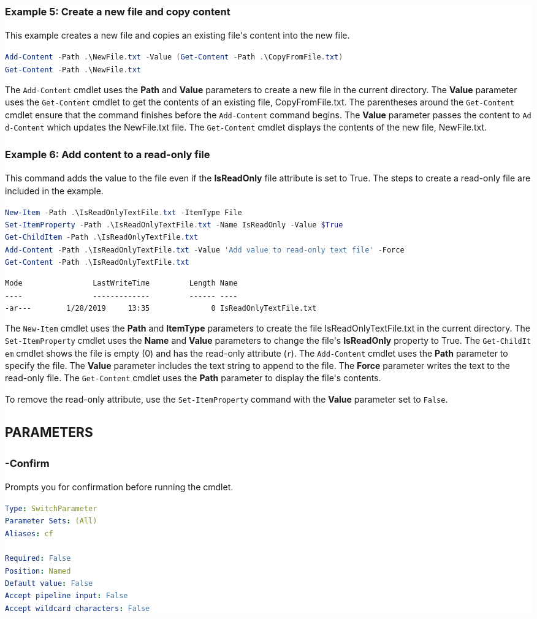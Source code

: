 ### Example 5: Create a new file and copy content

This example creates a new file and copies an existing file's content into the new file.

```powershell
Add-Content -Path .\NewFile.txt -Value (Get-Content -Path .\CopyFromFile.txt)
Get-Content -Path .\NewFile.txt
```

The `Add-Content` cmdlet uses the **Path** and **Value** parameters to create a new file in the
current directory. The **Value** parameter uses the `Get-Content` cmdlet to get the contents of an
existing file, CopyFromFile.txt. The parentheses around the `Get-Content` cmdlet ensure that the
command finishes before the `Add-Content` command begins. The **Value** parameter passes the
content to `Add-Content` which updates the NewFile.txt file. The `Get-Content` cmdlet displays the
contents of the new file, NewFile.txt.

### Example 6: Add content to a read-only file

This command adds the value to the file even if the **IsReadOnly** file attribute is set to True.
The steps to create a read-only file are included in the example.

```powershell
New-Item -Path .\IsReadOnlyTextFile.txt -ItemType File
Set-ItemProperty -Path .\IsReadOnlyTextFile.txt -Name IsReadOnly -Value $True
Get-ChildItem -Path .\IsReadOnlyTextFile.txt
Add-Content -Path .\IsReadOnlyTextFile.txt -Value 'Add value to read-only text file' -Force
Get-Content -Path .\IsReadOnlyTextFile.txt
```

```Output
Mode                LastWriteTime         Length Name
----                -------------         ------ ----
-ar---        1/28/2019     13:35              0 IsReadOnlyTextFile.txt
```

The `New-Item` cmdlet uses the **Path** and **ItemType** parameters to create the file
IsReadOnlyTextFile.txt in the current directory. The `Set-ItemProperty` cmdlet uses the **Name**
and **Value** parameters to change the file's **IsReadOnly** property to True. The `Get-ChildItem`
cmdlet shows the file is empty (0) and has the read-only attribute (`r`). The `Add-Content` cmdlet
uses the **Path** parameter to specify the file. The **Value** parameter includes the text string
to append to the file. The **Force** parameter writes the text to the read-only file. The
`Get-Content` cmdlet uses the **Path** parameter to display the file's contents.

To remove the read-only attribute, use the `Set-ItemProperty` command with the **Value** parameter
set to `False`.

## PARAMETERS

### -Confirm

Prompts you for confirmation before running the cmdlet.

```yaml
Type: SwitchParameter
Parameter Sets: (All)
Aliases: cf

Required: False
Position: Named
Default value: False
Accept pipeline input: False
Accept wildcard characters: False
```
